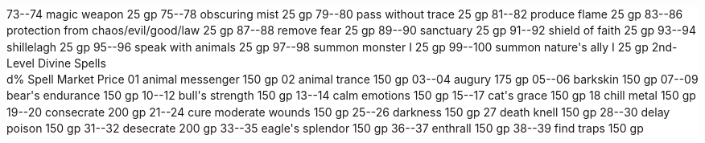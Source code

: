   73--74                                                                                                           magic weapon                               25 gp
  75--78                                                                                                           obscuring mist                             25 gp
  79--80                                                                                                           pass without trace                         25 gp
  81--82                                                                                                           produce flame                              25 gp
  83--86                                                                                                           protection from chaos/evil/good/law        25 gp
  87--88                                                                                                           remove fear                                25 gp
  89--90                                                                                                           sanctuary                                  25 gp
  91--92                                                                                                           shield of faith                            25 gp
  93--94                                                                                                           shillelagh                                 25 gp
  95--96                                                                                                           speak with animals                         25 gp
  97--98                                                                                                           summon monster I                           25 gp
  99--100                                                                                                          summon nature's ally I                     25 gp
  2nd-Level Divine Spells                                                                                                                                     
  d%                                                                                                               Spell                                      Market Price
  01                                                                                                               animal messenger                           150 gp
  02                                                                                                               animal trance                              150 gp
  03--04                                                                                                           augury                                     175 gp
  05--06                                                                                                           barkskin                                   150 gp
  07--09                                                                                                           bear's endurance                           150 gp
  10--12                                                                                                           bull's strength                            150 gp
  13--14                                                                                                           calm emotions                              150 gp
  15--17                                                                                                           cat's grace                                150 gp
  18                                                                                                               chill metal                                150 gp
  19--20                                                                                                           consecrate                                 200 gp
  21--24                                                                                                           cure moderate wounds                       150 gp
  25--26                                                                                                           darkness                                   150 gp
  27                                                                                                               death knell                                150 gp
  28--30                                                                                                           delay poison                               150 gp
  31--32                                                                                                           desecrate                                  200 gp
  33--35                                                                                                           eagle's splendor                           150 gp
  36--37                                                                                                           enthrall                                   150 gp
  38--39                                                                                                           find traps                                 150 gp